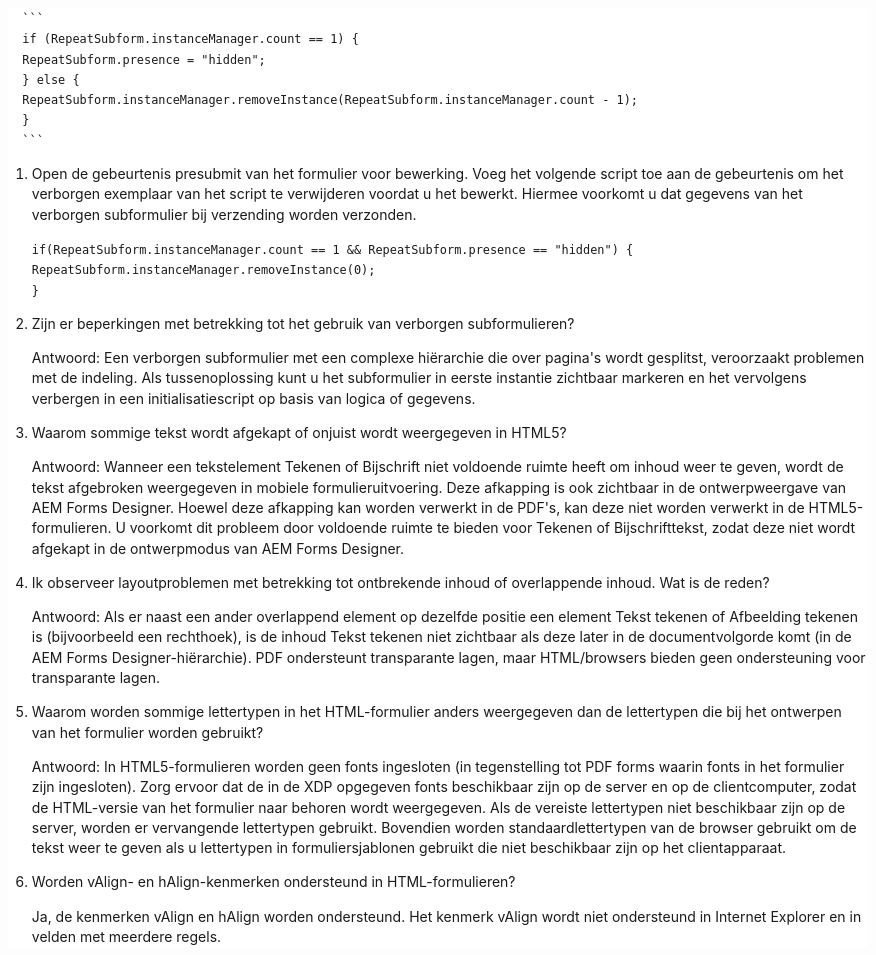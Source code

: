       ```
      if (RepeatSubform.instanceManager.count == 1) {
      RepeatSubform.presence = "hidden";
      } else {
      RepeatSubform.instanceManager.removeInstance(RepeatSubform.instanceManager.count - 1);
      }
      ```

   1. Open de gebeurtenis presubmit van het formulier voor bewerking. Voeg het volgende script toe aan de gebeurtenis om het verborgen exemplaar van het script te verwijderen voordat u het bewerkt. Hiermee voorkomt u dat gegevens van het verborgen subformulier bij verzending worden verzonden.

      ```
      if(RepeatSubform.instanceManager.count == 1 && RepeatSubform.presence == "hidden") {
      RepeatSubform.instanceManager.removeInstance(0);
      }
      ```

1. Zijn er beperkingen met betrekking tot het gebruik van verborgen subformulieren?

   Antwoord: Een verborgen subformulier met een complexe hiërarchie die over pagina&#39;s wordt gesplitst, veroorzaakt problemen met de indeling. Als tussenoplossing kunt u het subformulier in eerste instantie zichtbaar markeren en het vervolgens verbergen in een initialisatiescript op basis van logica of gegevens.

1. Waarom sommige tekst wordt afgekapt of onjuist wordt weergegeven in HTML5?

   Antwoord: Wanneer een tekstelement Tekenen of Bijschrift niet voldoende ruimte heeft om inhoud weer te geven, wordt de tekst afgebroken weergegeven in mobiele formulieruitvoering. Deze afkapping is ook zichtbaar in de ontwerpweergave van AEM Forms Designer. Hoewel deze afkapping kan worden verwerkt in de PDF&#39;s, kan deze niet worden verwerkt in de HTML5-formulieren. U voorkomt dit probleem door voldoende ruimte te bieden voor Tekenen of Bijschrifttekst, zodat deze niet wordt afgekapt in de ontwerpmodus van AEM Forms Designer.

1. Ik observeer layoutproblemen met betrekking tot ontbrekende inhoud of overlappende inhoud. Wat is de reden?

   Antwoord: Als er naast een ander overlappend element op dezelfde positie een element Tekst tekenen of Afbeelding tekenen is (bijvoorbeeld een rechthoek), is de inhoud Tekst tekenen niet zichtbaar als deze later in de documentvolgorde komt (in de AEM Forms Designer-hiërarchie). PDF ondersteunt transparante lagen, maar HTML/browsers bieden geen ondersteuning voor transparante lagen.

1. Waarom worden sommige lettertypen in het HTML-formulier anders weergegeven dan de lettertypen die bij het ontwerpen van het formulier worden gebruikt?

   Antwoord: In HTML5-formulieren worden geen fonts ingesloten (in tegenstelling tot PDF forms waarin fonts in het formulier zijn ingesloten). Zorg ervoor dat de in de XDP opgegeven fonts beschikbaar zijn op de server en op de clientcomputer, zodat de HTML-versie van het formulier naar behoren wordt weergegeven. Als de vereiste lettertypen niet beschikbaar zijn op de server, worden er vervangende lettertypen gebruikt. Bovendien worden standaardlettertypen van de browser gebruikt om de tekst weer te geven als u lettertypen in formuliersjablonen gebruikt die niet beschikbaar zijn op het clientapparaat.

1. Worden vAlign- en hAlign-kenmerken ondersteund in HTML-formulieren?

   Ja, de kenmerken vAlign en hAlign worden ondersteund. Het kenmerk vAlign wordt niet ondersteund in Internet Explorer en in velden met meerdere regels.
